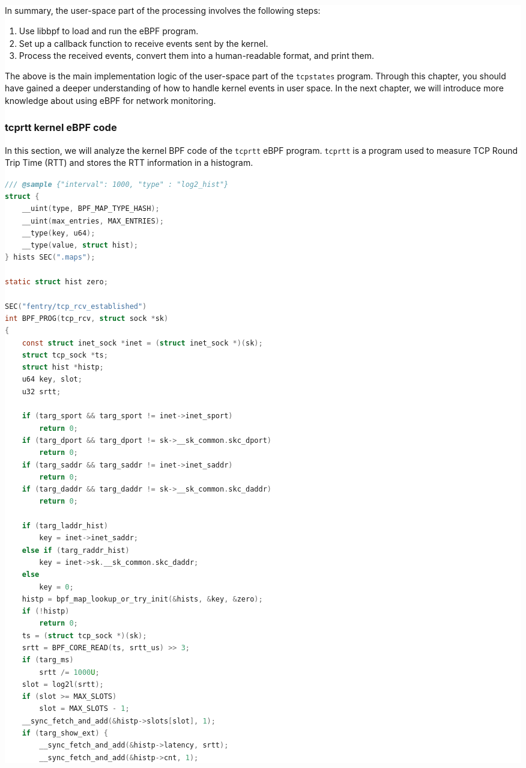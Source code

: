 In summary, the user-space part of the processing involves the following steps:

1. Use libbpf to load and run the eBPF program.
2. Set up a callback function to receive events sent by the kernel.
3. Process the received events, convert them into a human-readable format, and print them.

The above is the main implementation logic of the user-space part of the `tcpstates` program. Through this chapter, you should have gained a deeper understanding of how to handle kernel events in user space. In the next chapter, we will introduce more knowledge about using eBPF for network monitoring.

### tcprtt kernel eBPF code

In this section, we will analyze the kernel BPF code of the `tcprtt` eBPF program. `tcprtt` is a program used to measure TCP Round Trip Time (RTT) and stores the RTT information in a histogram.

```c
/// @sample {"interval": 1000, "type" : "log2_hist"}
struct {
    __uint(type, BPF_MAP_TYPE_HASH);
    __uint(max_entries, MAX_ENTRIES);
    __type(key, u64);
    __type(value, struct hist);
} hists SEC(".maps");

static struct hist zero;

SEC("fentry/tcp_rcv_established")
int BPF_PROG(tcp_rcv, struct sock *sk)
{
    const struct inet_sock *inet = (struct inet_sock *)(sk);
    struct tcp_sock *ts;
    struct hist *histp;
    u64 key, slot;
    u32 srtt;

    if (targ_sport && targ_sport != inet->inet_sport)
        return 0;
    if (targ_dport && targ_dport != sk->__sk_common.skc_dport)
        return 0;
    if (targ_saddr && targ_saddr != inet->inet_saddr)
        return 0;
    if (targ_daddr && targ_daddr != sk->__sk_common.skc_daddr)
        return 0;

    if (targ_laddr_hist)
        key = inet->inet_saddr;
    else if (targ_raddr_hist)
        key = inet->sk.__sk_common.skc_daddr;
    else
        key = 0;
    histp = bpf_map_lookup_or_try_init(&hists, &key, &zero);
    if (!histp)
        return 0;
    ts = (struct tcp_sock *)(sk);
    srtt = BPF_CORE_READ(ts, srtt_us) >> 3;
    if (targ_ms)
        srtt /= 1000U;
    slot = log2l(srtt);
    if (slot >= MAX_SLOTS)
        slot = MAX_SLOTS - 1;
    __sync_fetch_and_add(&histp->slots[slot], 1);
    if (targ_show_ext) {
        __sync_fetch_and_add(&histp->latency, srtt);
        __sync_fetch_and_add(&histp->cnt, 1);
```